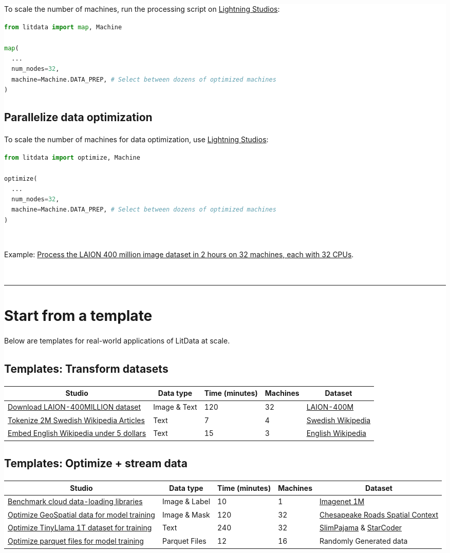 To scale the number of machines, run the processing script on [Lightning Studios](https://lightning.ai/):

```python
from litdata import map, Machine

map(
  ...
  num_nodes=32,
  machine=Machine.DATA_PREP, # Select between dozens of optimized machines
)
```

## Parallelize data optimization
To scale the number of machines for data optimization, use [Lightning Studios](https://lightning.ai/):

```python
from litdata import optimize, Machine

optimize(
  ...
  num_nodes=32,
  machine=Machine.DATA_PREP, # Select between dozens of optimized machines
)
```

&nbsp;

Example: [Process the LAION 400 million image dataset in 2 hours on 32 machines, each with 32 CPUs](https://lightning.ai/lightning-ai/studios/use-or-explore-laion-400million-dataset).

&nbsp;

----

# Start from a template
Below are templates for real-world applications of LitData at scale.

## Templates: Transform datasets

| Studio | Data type | Time (minutes) | Machines | Dataset |
| ------------------------------------ | ----------------- | ----------------- | -------------- | -------------- |
| [Download LAION-400MILLION dataset](https://lightning.ai/lightning-ai/studios/use-or-explore-laion-400million-dataset) | Image & Text | 120 | 32 |[LAION-400M](https://laion.ai/blog/laion-400-open-dataset/) |
| [Tokenize 2M Swedish Wikipedia Articles](https://lightning.ai/lightning-ai/studios/tokenize-2m-swedish-wikipedia-articles) | Text | 7 | 4 | [Swedish Wikipedia](https://huggingface.co/datasets/wikipedia) |
| [Embed English Wikipedia under 5 dollars](https://lightning.ai/lightning-ai/studios/embed-english-wikipedia-under-5-dollars) | Text | 15 | 3 | [English Wikipedia](https://huggingface.co/datasets/wikipedia) |

## Templates: Optimize + stream data

| Studio | Data type | Time (minutes) | Machines | Dataset |
| -------------------------------- | ----------------- | ----------------- | -------------- | -------------- |
| [Benchmark cloud data-loading libraries](https://lightning.ai/lightning-ai/studios/benchmark-cloud-data-loading-libraries) | Image & Label | 10 | 1 | [Imagenet 1M](https://paperswithcode.com/sota/image-classification-on-imagenet?tag_filter=171) |
| [Optimize GeoSpatial data for model training](https://lightning.ai/lightning-ai/studios/convert-spatial-data-to-lightning-streaming) | Image & Mask | 120 | 32 | [Chesapeake Roads Spatial Context](https://github.com/isaaccorley/chesapeakersc) |
| [Optimize TinyLlama 1T dataset for training](https://lightning.ai/lightning-ai/studios/prepare-the-tinyllama-1t-token-dataset) | Text | 240 | 32 | [SlimPajama](https://huggingface.co/datasets/cerebras/SlimPajama-627B) & [StarCoder](https://huggingface.co/datasets/bigcode/starcoderdata) |
| [Optimize parquet files for model training](https://lightning.ai/lightning-ai/studios/convert-parquets-to-lightning-streaming) | Parquet Files | 12 | 16 | Randomly Generated data |
